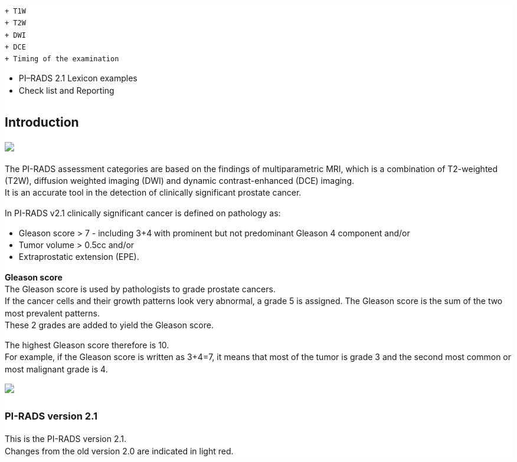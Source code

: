 	+ T1W
	+ T2W
	+ DWI
	+ DCE
	+ Timing of the examination
* PI–RADS 2.1 Lexicon examples
* Check list and Reporting






Introduction
------------





![](/assets/tab-pirads-1683713102.png)




The PI-RADS assessment categories are based on the findings of multiparametric MRI, which is a combination of T2-weighted (T2W), diffusion weighted imaging (DWI) and dynamic contrast-enhanced (DCE) imaging.  
It is an accurate tool in the detection of clinically significant prostate cancer.  
  
In PI-RADS v2.1 clinically significant cancer is defined on pathology as: 

* Gleason score > 7 - including 3+4 with prominent but not predominant Gleason 4 component and/or
* Tumor volume > 0.5cc and/or
* Extraprostatic extension (EPE).

 **Gleason score**  
The Gleason score is used by pathologists to grade prostate cancers.  
If the cancer cells and their growth patterns look very abnormal, a grade 5 is assigned. The Gleason score is the sum of the two most prevalent patterns.  
These 2 grades are added to yield the Gleason score.

The highest Gleason score therefore is 10.  
For example, if the Gleason score is written as 3+4=7, it means that most of the tumor is grade 3 and the second most common or most malignant grade is 4.








![](/assets/-1-tab-pi-rads-2.1.png)




### PI-RADS version 2.1


This is the PI-RADS version 2.1.  
Changes from the old version 2.0 are indicated in light red.

